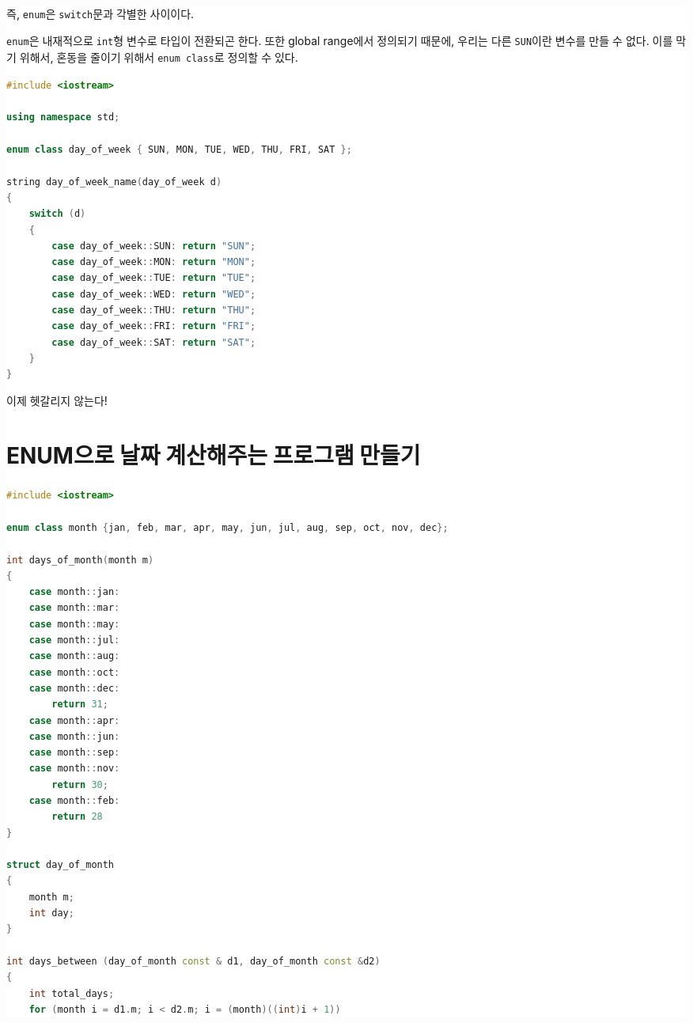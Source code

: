 즉, `enum`은 `switch`문과 각별한 사이이다.

`enum`은 내재적으로 `int`형 변수로 타입이 전환되곤 한다. 또한 global range에서 정의되기 때문에, 우리는 다른 `SUN`이란 변수를 만들 수 없다. 이를 막기 위해서, 혼동을 줄이기 위해서 `enum class`로 정의할 수 있다.

```c++
#include <iostream>

using namespace std;

enum class day_of_week { SUN, MON, TUE, WED, THU, FRI, SAT };

string day_of_week_name(day_of_week d)
{
    switch (d)
    {
        case day_of_week::SUN: return "SUN";
        case day_of_week::MON: return "MON";
        case day_of_week::TUE: return "TUE";
        case day_of_week::WED: return "WED";
        case day_of_week::THU: return "THU";
        case day_of_week::FRI: return "FRI";
        case day_of_week::SAT: return "SAT";
    }
}
```

이제 헷갈리지 않는다!

# ENUM으로 날짜 계산해주는 프로그램 만들기

```c++
#include <iostream>

enum class month {jan, feb, mar, apr, may, jun, jul, aug, sep, oct, nov, dec};

int days_of_month(month m)
{
    case month::jan:
    case month::mar:
    case month::may:
    case month::jul:
    case month::aug:
    case month::oct:
    case month::dec:
        return 31;
    case month::apr:
    case month::jun:
    case month::sep:
    case month::nov:
        return 30;
    case month::feb:
        return 28
}

struct day_of_month
{
    month m;
    int day;
}

int days_between (day_of_month const & d1, day_of_month const &d2)
{
    int total_days;
    for (month i = d1.m; i < d2.m; i = (month)((int)i + 1))
```